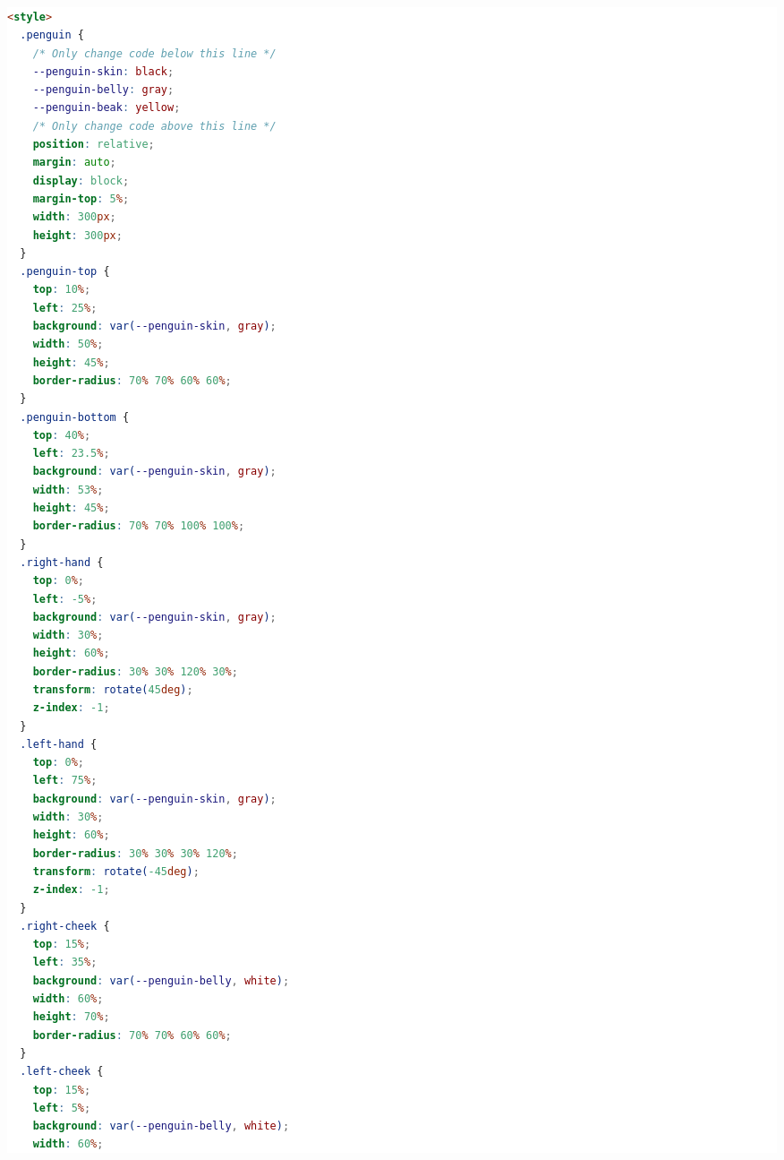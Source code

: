 ```html
<style>
  .penguin {
    /* Only change code below this line */
    --penguin-skin: black;
    --penguin-belly: gray;
    --penguin-beak: yellow;
    /* Only change code above this line */
    position: relative;
    margin: auto;
    display: block;
    margin-top: 5%;
    width: 300px;
    height: 300px;
  }
  .penguin-top {
    top: 10%;
    left: 25%;
    background: var(--penguin-skin, gray);
    width: 50%;
    height: 45%;
    border-radius: 70% 70% 60% 60%;
  }
  .penguin-bottom {
    top: 40%;
    left: 23.5%;
    background: var(--penguin-skin, gray);
    width: 53%;
    height: 45%;
    border-radius: 70% 70% 100% 100%;
  }
  .right-hand {
    top: 0%;
    left: -5%;
    background: var(--penguin-skin, gray);
    width: 30%;
    height: 60%;
    border-radius: 30% 30% 120% 30%;
    transform: rotate(45deg);
    z-index: -1;
  }
  .left-hand {
    top: 0%;
    left: 75%;
    background: var(--penguin-skin, gray);
    width: 30%;
    height: 60%;
    border-radius: 30% 30% 30% 120%;
    transform: rotate(-45deg);
    z-index: -1;
  }
  .right-cheek {
    top: 15%;
    left: 35%;
    background: var(--penguin-belly, white);
    width: 60%;
    height: 70%;
    border-radius: 70% 70% 60% 60%;
  }
  .left-cheek {
    top: 15%;
    left: 5%;
    background: var(--penguin-belly, white);
    width: 60%;
```
